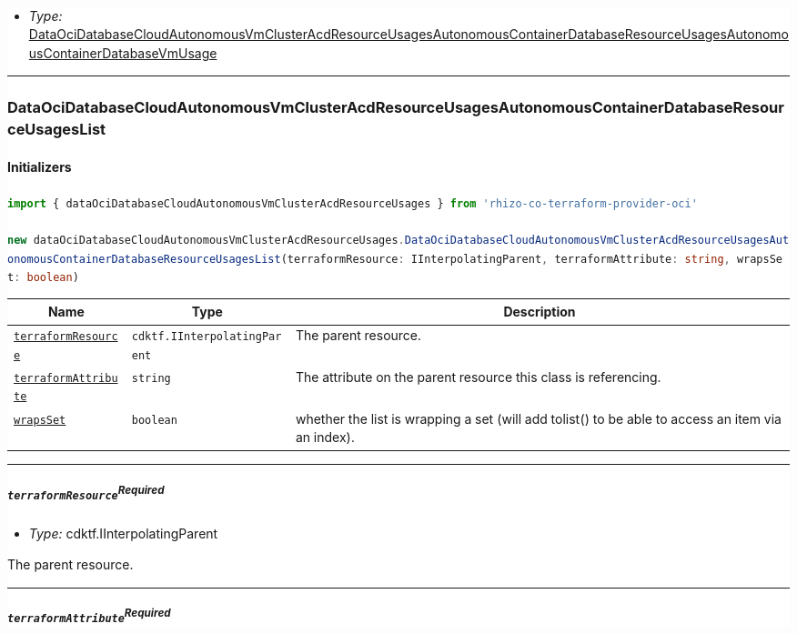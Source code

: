 - *Type:* <a href="#rhizo-co-terraform-provider-oci.dataOciDatabaseCloudAutonomousVmClusterAcdResourceUsages.DataOciDatabaseCloudAutonomousVmClusterAcdResourceUsagesAutonomousContainerDatabaseResourceUsagesAutonomousContainerDatabaseVmUsage">DataOciDatabaseCloudAutonomousVmClusterAcdResourceUsagesAutonomousContainerDatabaseResourceUsagesAutonomousContainerDatabaseVmUsage</a>

---


### DataOciDatabaseCloudAutonomousVmClusterAcdResourceUsagesAutonomousContainerDatabaseResourceUsagesList <a name="DataOciDatabaseCloudAutonomousVmClusterAcdResourceUsagesAutonomousContainerDatabaseResourceUsagesList" id="rhizo-co-terraform-provider-oci.dataOciDatabaseCloudAutonomousVmClusterAcdResourceUsages.DataOciDatabaseCloudAutonomousVmClusterAcdResourceUsagesAutonomousContainerDatabaseResourceUsagesList"></a>

#### Initializers <a name="Initializers" id="rhizo-co-terraform-provider-oci.dataOciDatabaseCloudAutonomousVmClusterAcdResourceUsages.DataOciDatabaseCloudAutonomousVmClusterAcdResourceUsagesAutonomousContainerDatabaseResourceUsagesList.Initializer"></a>

```typescript
import { dataOciDatabaseCloudAutonomousVmClusterAcdResourceUsages } from 'rhizo-co-terraform-provider-oci'

new dataOciDatabaseCloudAutonomousVmClusterAcdResourceUsages.DataOciDatabaseCloudAutonomousVmClusterAcdResourceUsagesAutonomousContainerDatabaseResourceUsagesList(terraformResource: IInterpolatingParent, terraformAttribute: string, wrapsSet: boolean)
```

| **Name** | **Type** | **Description** |
| --- | --- | --- |
| <code><a href="#rhizo-co-terraform-provider-oci.dataOciDatabaseCloudAutonomousVmClusterAcdResourceUsages.DataOciDatabaseCloudAutonomousVmClusterAcdResourceUsagesAutonomousContainerDatabaseResourceUsagesList.Initializer.parameter.terraformResource">terraformResource</a></code> | <code>cdktf.IInterpolatingParent</code> | The parent resource. |
| <code><a href="#rhizo-co-terraform-provider-oci.dataOciDatabaseCloudAutonomousVmClusterAcdResourceUsages.DataOciDatabaseCloudAutonomousVmClusterAcdResourceUsagesAutonomousContainerDatabaseResourceUsagesList.Initializer.parameter.terraformAttribute">terraformAttribute</a></code> | <code>string</code> | The attribute on the parent resource this class is referencing. |
| <code><a href="#rhizo-co-terraform-provider-oci.dataOciDatabaseCloudAutonomousVmClusterAcdResourceUsages.DataOciDatabaseCloudAutonomousVmClusterAcdResourceUsagesAutonomousContainerDatabaseResourceUsagesList.Initializer.parameter.wrapsSet">wrapsSet</a></code> | <code>boolean</code> | whether the list is wrapping a set (will add tolist() to be able to access an item via an index). |

---

##### `terraformResource`<sup>Required</sup> <a name="terraformResource" id="rhizo-co-terraform-provider-oci.dataOciDatabaseCloudAutonomousVmClusterAcdResourceUsages.DataOciDatabaseCloudAutonomousVmClusterAcdResourceUsagesAutonomousContainerDatabaseResourceUsagesList.Initializer.parameter.terraformResource"></a>

- *Type:* cdktf.IInterpolatingParent

The parent resource.

---

##### `terraformAttribute`<sup>Required</sup> <a name="terraformAttribute" id="rhizo-co-terraform-provider-oci.dataOciDatabaseCloudAutonomousVmClusterAcdResourceUsages.DataOciDatabaseCloudAutonomousVmClusterAcdResourceUsagesAutonomousContainerDatabaseResourceUsagesList.Initializer.parameter.terraformAttribute"></a>
